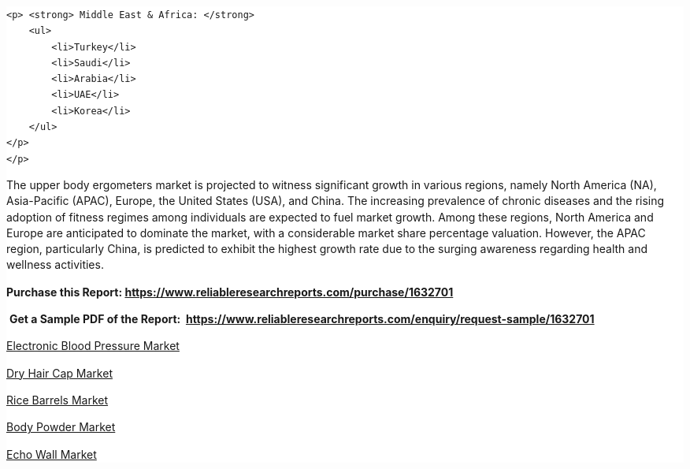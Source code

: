     <p> <strong> Middle East & Africa: </strong>
        <ul>
            <li>Turkey</li>
            <li>Saudi</li>
            <li>Arabia</li>
            <li>UAE</li>
            <li>Korea</li>
        </ul>
    </p>
    </p>
<p><p>The upper body ergometers market is projected to witness significant growth in various regions, namely North America (NA), Asia-Pacific (APAC), Europe, the United States (USA), and China. The increasing prevalence of chronic diseases and the rising adoption of fitness regimes among individuals are expected to fuel market growth. Among these regions, North America and Europe are anticipated to dominate the market, with a considerable market share percentage valuation. However, the APAC region, particularly China, is predicted to exhibit the highest growth rate due to the surging awareness regarding health and wellness activities.</p></p>
<p><strong>Purchase this Report: <a href="https://www.reliableresearchreports.com/purchase/1632701">https://www.reliableresearchreports.com/purchase/1632701</a></strong></p>
<p>&nbsp;<strong>Get a Sample PDF of the Report:&nbsp;&nbsp;<a href="https://www.reliableresearchreports.com/enquiry/request-sample/1632701">https://www.reliableresearchreports.com/enquiry/request-sample/1632701</a></strong></p>
<p><strong></strong></p>
<p><p><a href="https://github.com/GroverBarry/Market-Research-Report-List-3/blob/main/electronic-blood-pressure-market.md">Electronic Blood Pressure Market</a></p><p><a href="https://github.com/JameTravis/Market-Research-Report-List-3/blob/main/dry-hair-cap-market.md">Dry Hair Cap Market</a></p><p><a href="https://github.com/NorbertYates/Market-Research-Report-List-3/blob/main/rice-barrels-market.md">Rice Barrels Market</a></p><p><a href="https://github.com/RoccoManning/Market-Research-Report-List-3/blob/main/body-powder-market.md">Body Powder Market</a></p><p><a href="https://github.com/RichRobinson5/Market-Research-Report-List-3/blob/main/echo-wall-market.md">Echo Wall Market</a></p></p>